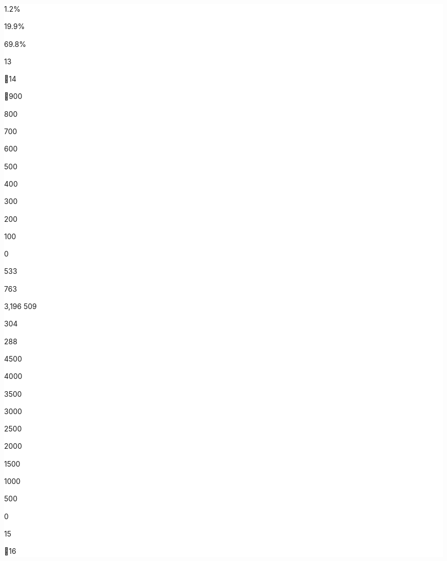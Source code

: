 1.2%

19.9%

69.8%

13

14

900

800

700

600

500

400

300

200

100

0

533

763

3,196
509

304

288

4500

4000

3500

3000

2500

2000

1500

1000

500

0

15

16
